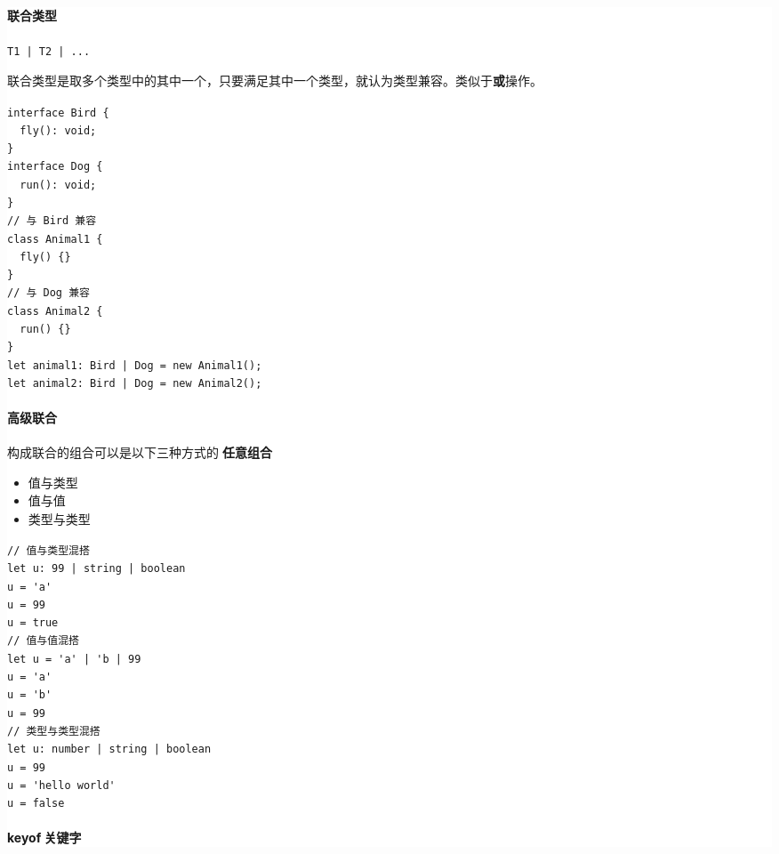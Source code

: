 #### 联合类型

```tsx
T1 | T2 | ...
```

联合类型是取多个类型中的其中一个，只要满足其中一个类型，就认为类型兼容。类似于**或**操作。

```tsx
interface Bird {
  fly(): void;
}
interface Dog {
  run(): void;
}
// 与 Bird 兼容
class Animal1 {
  fly() {}
}
// 与 Dog 兼容
class Animal2 {
  run() {}
}
let animal1: Bird | Dog = new Animal1();
let animal2: Bird | Dog = new Animal2();
```

#### 高级联合

构成联合的组合可以是以下三种方式的 **任意组合**

- 值与类型
- 值与值
- 类型与类型

```tsx
// 值与类型混搭
let u: 99 | string | boolean
u = 'a'
u = 99
u = true
// 值与值混搭
let u = 'a' | 'b | 99
u = 'a'
u = 'b'
u = 99
// 类型与类型混搭
let u: number | string | boolean
u = 99
u = 'hello world'
u = false
```

#### keyof 关键字
